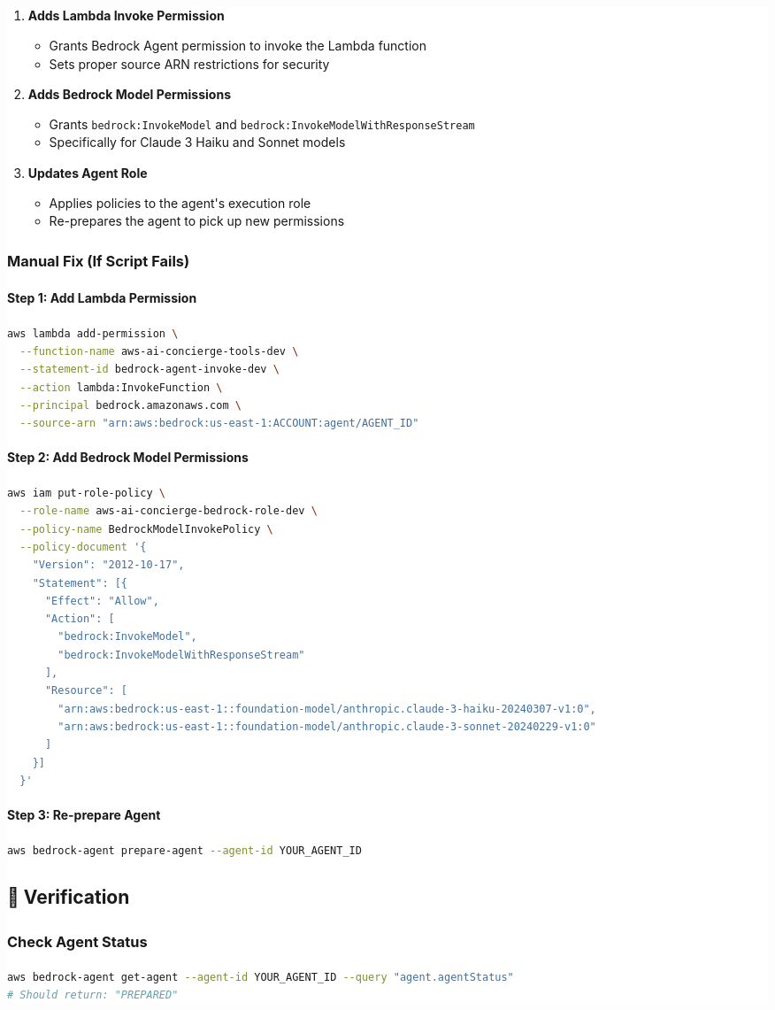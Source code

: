 1. **Adds Lambda Invoke Permission**
   - Grants Bedrock Agent permission to invoke the Lambda function
   - Sets proper source ARN restrictions for security

2. **Adds Bedrock Model Permissions**
   - Grants `bedrock:InvokeModel` and `bedrock:InvokeModelWithResponseStream`
   - Specifically for Claude 3 Haiku and Sonnet models

3. **Updates Agent Role**
   - Applies policies to the agent's execution role
   - Re-prepares the agent to pick up new permissions

### Manual Fix (If Script Fails)

#### Step 1: Add Lambda Permission
```bash
aws lambda add-permission \
  --function-name aws-ai-concierge-tools-dev \
  --statement-id bedrock-agent-invoke-dev \
  --action lambda:InvokeFunction \
  --principal bedrock.amazonaws.com \
  --source-arn "arn:aws:bedrock:us-east-1:ACCOUNT:agent/AGENT_ID"
```

#### Step 2: Add Bedrock Model Permissions
```bash
aws iam put-role-policy \
  --role-name aws-ai-concierge-bedrock-role-dev \
  --policy-name BedrockModelInvokePolicy \
  --policy-document '{
    "Version": "2012-10-17",
    "Statement": [{
      "Effect": "Allow",
      "Action": [
        "bedrock:InvokeModel",
        "bedrock:InvokeModelWithResponseStream"
      ],
      "Resource": [
        "arn:aws:bedrock:us-east-1::foundation-model/anthropic.claude-3-haiku-20240307-v1:0",
        "arn:aws:bedrock:us-east-1::foundation-model/anthropic.claude-3-sonnet-20240229-v1:0"
      ]
    }]
  }'
```

#### Step 3: Re-prepare Agent
```bash
aws bedrock-agent prepare-agent --agent-id YOUR_AGENT_ID
```

## 🧪 Verification

### Check Agent Status
```bash
aws bedrock-agent get-agent --agent-id YOUR_AGENT_ID --query "agent.agentStatus"
# Should return: "PREPARED"
```
